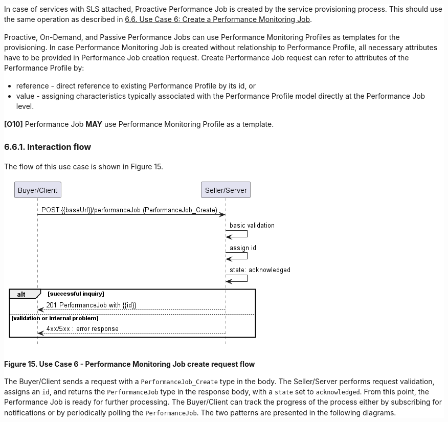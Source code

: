 In case of services with SLS attached, Proactive Performance Job is created by
the service provisioning process. This should use the same operation as 
described in [6.6. Use Case 6: Create a Performance Monitoring Job](#66-use-case-6-create-a-performance-monitoring-job).

Proactive, On-Demand, and Passive Performance Jobs can use Performance 
Monitoring Profiles as templates for the provisioning. In case Performance
Monitoring Job is created without relationship to Performance Profile, all
necessary attributes have to be provided in Performance Job creation request.
Create Performance Job request can refer to attributes of the Performance 
Profile by:
- reference - direct reference to existing Performance Profile by its id, or
- value - assigning characteristics typically associated with the Performance 
Profile model directly at the Performance Job level.

**[O10]** Performance Job **MAY** use Performance Monitoring Profile as a 
template.


### 6.6.1. Interaction flow

The flow of this use case is shown in Figure 15.

![Figure 15: Use Case 6](performance/media/useCase6.png)

**Figure 15. Use Case 6 - Performance Monitoring Job create request flow**

The Buyer/Client sends a request with a `PerformanceJob_Create` type in the 
body. The Seller/Server performs request validation, assigns an `id`, and 
returns the `PerformanceJob` type in the response body, with a `state` set to 
`acknowledged`. From this point, the Performance Job is ready for further 
processing. The Buyer/Client can track the progress of the process either by 
subscribing for notifications or by periodically polling the `PerformanceJob`.
The two patterns are presented in the following diagrams.
